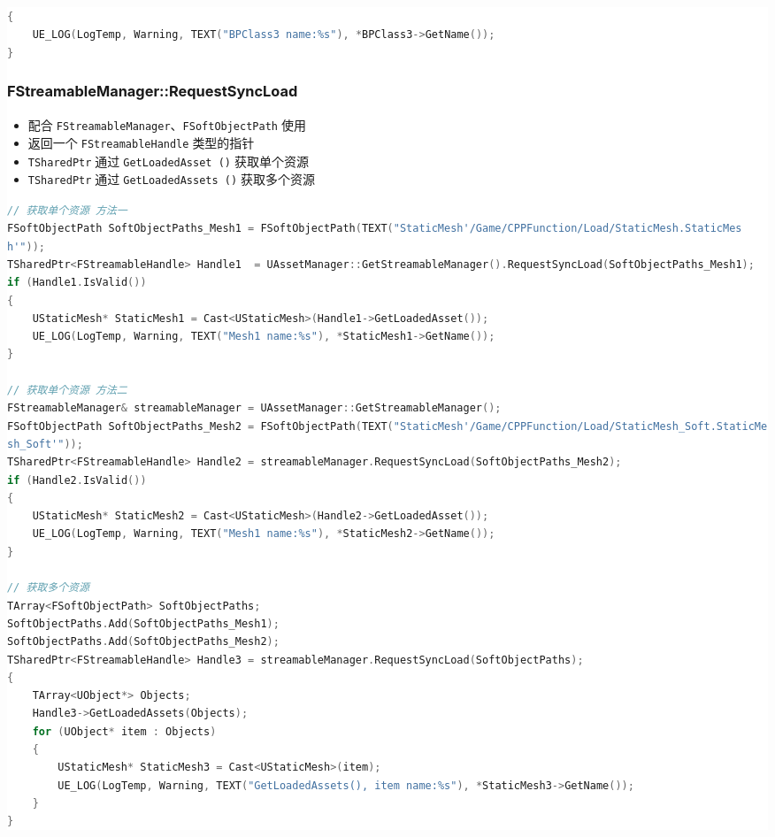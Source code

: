 ```c++
{
	UE_LOG(LogTemp, Warning, TEXT("BPClass3 name:%s"), *BPClass3->GetName());
}
```

### FStreamableManager::RequestSyncLoad

*   配合 `FStreamableManager`、`FSoftObjectPath` 使用
*   返回一个 `FStreamableHandle` 类型的指针
*   `TSharedPtr` 通过 `GetLoadedAsset ()` 获取单个资源
*   `TSharedPtr` 通过 `GetLoadedAssets ()` 获取多个资源

```c++
// 获取单个资源 方法一
FSoftObjectPath SoftObjectPaths_Mesh1 = FSoftObjectPath(TEXT("StaticMesh'/Game/CPPFunction/Load/StaticMesh.StaticMesh'"));
TSharedPtr<FStreamableHandle> Handle1  = UAssetManager::GetStreamableManager().RequestSyncLoad(SoftObjectPaths_Mesh1);	
if (Handle1.IsValid())
{
	UStaticMesh* StaticMesh1 = Cast<UStaticMesh>(Handle1->GetLoadedAsset());
	UE_LOG(LogTemp, Warning, TEXT("Mesh1 name:%s"), *StaticMesh1->GetName());
}

// 获取单个资源 方法二
FStreamableManager& streamableManager = UAssetManager::GetStreamableManager();
FSoftObjectPath SoftObjectPaths_Mesh2 = FSoftObjectPath(TEXT("StaticMesh'/Game/CPPFunction/Load/StaticMesh_Soft.StaticMesh_Soft'"));
TSharedPtr<FStreamableHandle> Handle2 = streamableManager.RequestSyncLoad(SoftObjectPaths_Mesh2);	
if (Handle2.IsValid())
{
	UStaticMesh* StaticMesh2 = Cast<UStaticMesh>(Handle2->GetLoadedAsset());
	UE_LOG(LogTemp, Warning, TEXT("Mesh1 name:%s"), *StaticMesh2->GetName());
}

// 获取多个资源
TArray<FSoftObjectPath> SoftObjectPaths;
SoftObjectPaths.Add(SoftObjectPaths_Mesh1);
SoftObjectPaths.Add(SoftObjectPaths_Mesh2);
TSharedPtr<FStreamableHandle> Handle3 = streamableManager.RequestSyncLoad(SoftObjectPaths);	
{
	TArray<UObject*> Objects;
	Handle3->GetLoadedAssets(Objects);
	for (UObject* item : Objects)
	{
		UStaticMesh* StaticMesh3 = Cast<UStaticMesh>(item);
		UE_LOG(LogTemp, Warning, TEXT("GetLoadedAssets(), item name:%s"), *StaticMesh3->GetName());
	}
}
```
